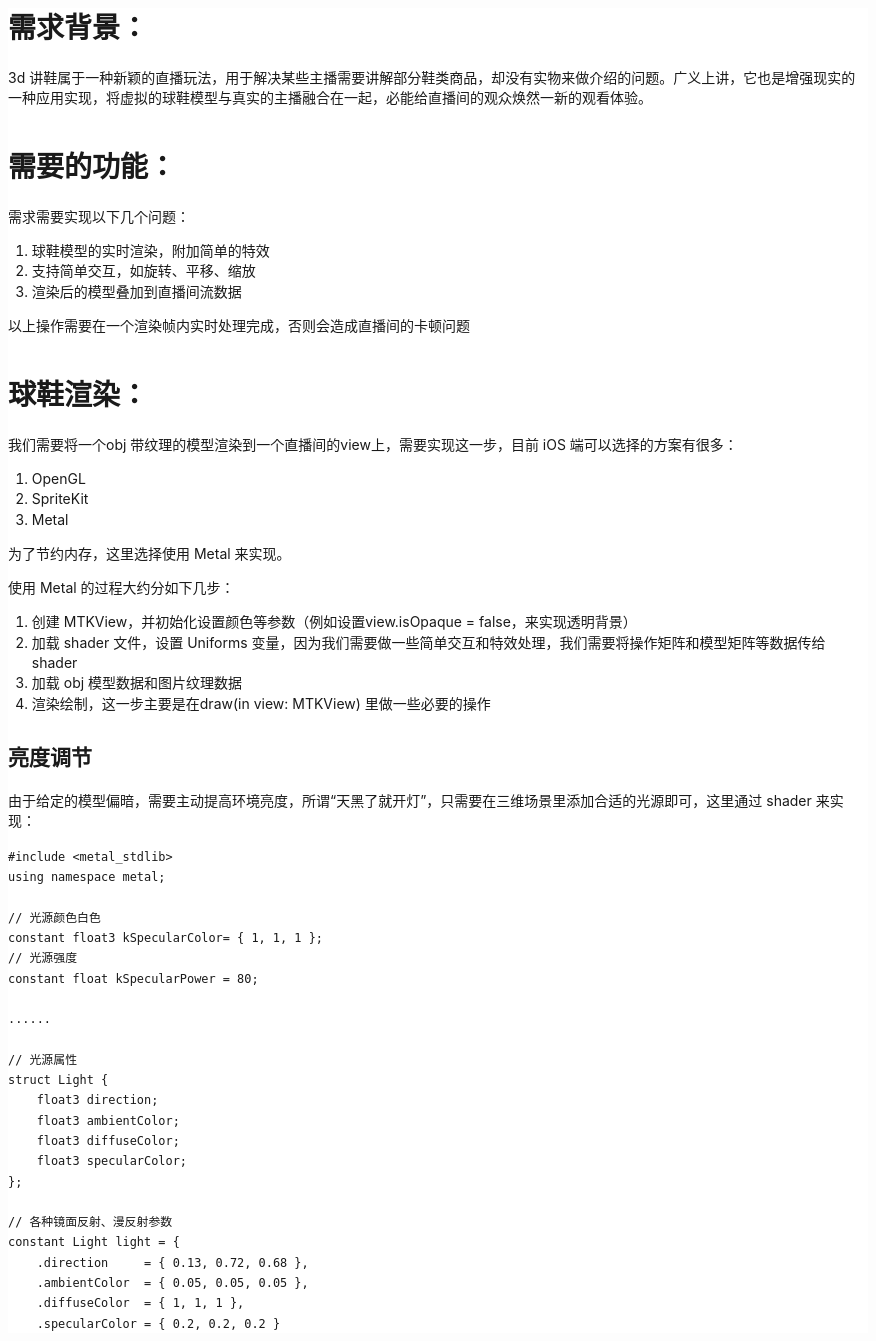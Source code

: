 # 需求背景：

3d 讲鞋属于一种新颖的直播玩法，用于解决某些主播需要讲解部分鞋类商品，却没有实物来做介绍的问题。广义上讲，它也是增强现实的一种应用实现，将虚拟的球鞋模型与真实的主播融合在一起，必能给直播间的观众焕然一新的观看体验。



# 需要的功能：

需求需要实现以下几个问题：

1. 球鞋模型的实时渲染，附加简单的特效
2. 支持简单交互，如旋转、平移、缩放
3. 渲染后的模型叠加到直播间流数据

以上操作需要在一个渲染帧内实时处理完成，否则会造成直播间的卡顿问题



# 球鞋渲染：

我们需要将一个obj 带纹理的模型渲染到一个直播间的view上，需要实现这一步，目前 iOS 端可以选择的方案有很多：

1. OpenGL
2. SpriteKit
3. Metal

为了节约内存，这里选择使用 Metal 来实现。

使用 Metal 的过程大约分如下几步：

1. 创建 MTKView，并初始化设置颜色等参数（例如设置view.isOpaque = false，来实现透明背景）
2. 加载 shader 文件，设置 Uniforms 变量，因为我们需要做一些简单交互和特效处理，我们需要将操作矩阵和模型矩阵等数据传给 shader
3. 加载 obj 模型数据和图片纹理数据
4. 渲染绘制，这一步主要是在draw(in view: MTKView) 里做一些必要的操作



## 亮度调节

由于给定的模型偏暗，需要主动提高环境亮度，所谓“天黑了就开灯”，只需要在三维场景里添加合适的光源即可，这里通过 shader 来实现：

```
#include <metal_stdlib>
using namespace metal;

// 光源颜色白色
constant float3 kSpecularColor= { 1, 1, 1 };
// 光源强度
constant float kSpecularPower = 80;

......

// 光源属性  
struct Light {
    float3 direction;
    float3 ambientColor;
    float3 diffuseColor;
    float3 specularColor;
};

// 各种镜面反射、漫反射参数
constant Light light = {
    .direction     = { 0.13, 0.72, 0.68 },
    .ambientColor  = { 0.05, 0.05, 0.05 },
    .diffuseColor  = { 1, 1, 1 },
    .specularColor = { 0.2, 0.2, 0.2 }
```